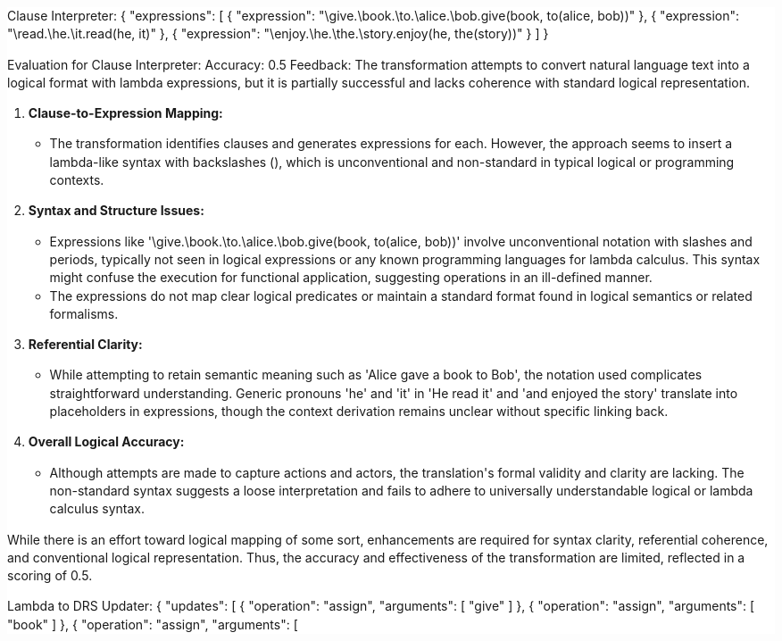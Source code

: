 Clause Interpreter:
{
  "expressions": [
    {
      "expression": "\\give.\\book.\\to.\\alice.\\bob.give(book, to(alice, bob))"
    },
    {
      "expression": "\\read.\\he.\\it.read(he, it)"
    },
    {
      "expression": "\\enjoy.\\he.\\the.\\story.enjoy(he, the(story))"
    }
  ]
}

Evaluation for Clause Interpreter:
Accuracy: 0.5
Feedback: The transformation attempts to convert natural language text into a logical format with lambda expressions, but it is partially successful and lacks coherence with standard logical representation.

1. **Clause-to-Expression Mapping:**
   - The transformation identifies clauses and generates expressions for each. However, the approach seems to insert a lambda-like syntax with backslashes (\), which is unconventional and non-standard in typical logical or programming contexts.

2. **Syntax and Structure Issues:**
   - Expressions like '\give.\book.\to.\alice.\bob.give(book, to(alice, bob))' involve unconventional notation with slashes and periods, typically not seen in logical expressions or any known programming languages for lambda calculus. This syntax might confuse the execution for functional application, suggesting operations in an ill-defined manner.
   - The expressions do not map clear logical predicates or maintain a standard format found in logical semantics or related formalisms.

3. **Referential Clarity:**
   - While attempting to retain semantic meaning such as 'Alice gave a book to Bob', the notation used complicates straightforward understanding. Generic pronouns 'he' and 'it' in 'He read it' and 'and enjoyed the story' translate into placeholders in expressions, though the context derivation remains unclear without specific linking back.

4. **Overall Logical Accuracy:**
   - Although attempts are made to capture actions and actors, the translation's formal validity and clarity are lacking. The non-standard syntax suggests a loose interpretation and fails to adhere to universally understandable logical or lambda calculus syntax.

While there is an effort toward logical mapping of some sort, enhancements are required for syntax clarity, referential coherence, and conventional logical representation. Thus, the accuracy and effectiveness of the transformation are limited, reflected in a scoring of 0.5.

Lambda to DRS Updater:
{
  "updates": [
    {
      "operation": "assign",
      "arguments": [
        "give"
      ]
    },
    {
      "operation": "assign",
      "arguments": [
        "book"
      ]
    },
    {
      "operation": "assign",
      "arguments": [